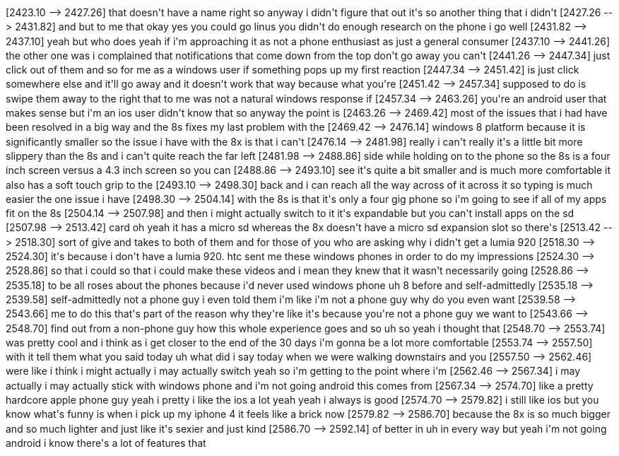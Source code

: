 [2423.10 --> 2427.26]  that doesn't have a name right so anyway i didn't figure that out it's so another thing that i didn't
[2427.26 --> 2431.82]  and but to me that okay yes you could go linus you didn't do enough research on the phone i go well
[2431.82 --> 2437.10]  yeah but who does yeah if i'm approaching it as not a phone enthusiast as just a general consumer
[2437.10 --> 2441.26]  the other one was i complained that notifications that come down from the top don't go away you can't
[2441.26 --> 2447.34]  just click out of them and so for me as a windows user if something pops up my first reaction
[2447.34 --> 2451.42]  is just click somewhere else and it'll go away and it doesn't work that way because what you're
[2451.42 --> 2457.34]  supposed to do is swipe them away to the right that to me was not a natural windows response if
[2457.34 --> 2463.26]  you're an android user that makes sense but i'm an ios user didn't know that so anyway the point is
[2463.26 --> 2469.42]  most of the issues that i had have been resolved in a big way and the 8s fixes my last problem with the
[2469.42 --> 2476.14]  windows 8 platform because it is significantly smaller so the issue i have with the 8x is that i can't
[2476.14 --> 2481.98]  really i can't really it's a little bit more slippery than the 8s and i can't quite reach the far left
[2481.98 --> 2488.86]  side while holding on to the phone so the 8s is a four inch screen versus a 4.3 inch screen so you can
[2488.86 --> 2493.10]  see it's quite a bit smaller and is much more comfortable it also has a soft touch grip to the
[2493.10 --> 2498.30]  back and i can reach all the way across of it across it so typing is much easier the one issue i have
[2498.30 --> 2504.14]  with the 8s is that it's only a four gig phone so i'm going to see if all of my apps fit on the 8s
[2504.14 --> 2507.98]  and then i might actually switch to it it's expandable but you can't install apps on the sd
[2507.98 --> 2513.42]  card oh yeah it has a micro sd whereas the 8x doesn't have a micro sd expansion slot so there's
[2513.42 --> 2518.30]  sort of give and takes to both of them and for those of you who are asking why i didn't get a lumia 920
[2518.30 --> 2524.30]  it's because i don't have a lumia 920. htc sent me these windows phones in order to do my impressions
[2524.30 --> 2528.86]  so that i could so that i could make these videos and i mean they knew that it wasn't necessarily going
[2528.86 --> 2535.18]  to be all roses about the phones because i'd never used windows phone uh 8 before and self-admittedly
[2535.18 --> 2539.58]  self-admittedly not a phone guy i even told them i'm like i'm not a phone guy why do you even want
[2539.58 --> 2543.66]  me to do this that's part of the reason why they're like it's because you're not a phone guy we want to
[2543.66 --> 2548.70]  find out from a non-phone guy how this whole experience goes and so uh so yeah i thought that
[2548.70 --> 2553.74]  was pretty cool and i think as i get closer to the end of the 30 days i'm gonna be a lot more comfortable
[2553.74 --> 2557.50]  with it tell them what you said today uh what did i say today when we were walking downstairs and you
[2557.50 --> 2562.46]  were like i think i might actually i may actually switch yeah so i'm getting to the point where i'm
[2562.46 --> 2567.34]  i may actually i may actually stick with windows phone and i'm not going android this comes from
[2567.34 --> 2574.70]  like a pretty hardcore apple phone guy yeah i pretty i like the ios a lot yeah yeah i always is good
[2574.70 --> 2579.82]  i still like ios but you know what's funny is when i pick up my iphone 4 it feels like a brick now
[2579.82 --> 2586.70]  because the 8x is so much bigger and so much lighter and just like it's sexier and just kind
[2586.70 --> 2592.14]  of better in uh in every way but yeah i'm not going android i know there's a lot of features that